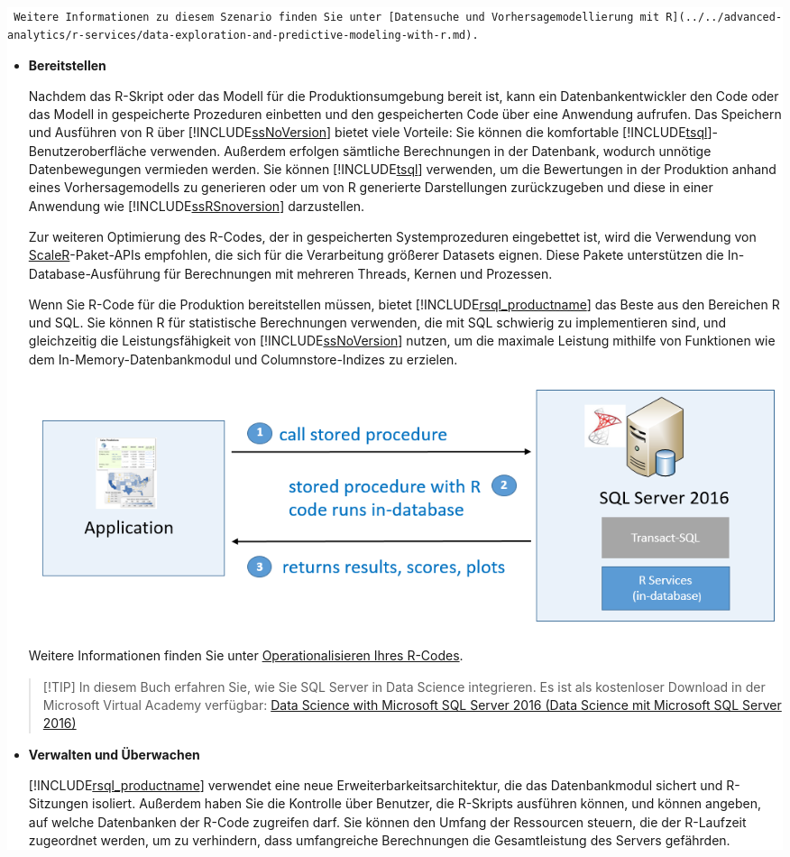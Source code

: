      Weitere Informationen zu diesem Szenario finden Sie unter [Datensuche und Vorhersagemodellierung mit R](../../advanced-analytics/r-services/data-exploration-and-predictive-modeling-with-r.md).  
  
-   **Bereitstellen**  
  
     Nachdem das R-Skript oder das Modell für die Produktionsumgebung bereit ist, kann ein Datenbankentwickler den Code oder das Modell in gespeicherte Prozeduren einbetten und den gespeicherten Code über eine Anwendung aufrufen. Das Speichern und Ausführen von R über [!INCLUDE[ssNoVersion](../../includes/ssnoversion-md.md)] bietet viele Vorteile: Sie können die komfortable [!INCLUDE[tsql](../../includes/tsql-md.md)]-Benutzeroberfläche verwenden. Außerdem erfolgen sämtliche Berechnungen in der Datenbank, wodurch unnötige Datenbewegungen vermieden werden. Sie können [!INCLUDE[tsql](../../includes/tsql-md.md)] verwenden, um die Bewertungen in der Produktion anhand eines Vorhersagemodells zu generieren oder um von R generierte Darstellungen zurückzugeben und diese in einer Anwendung wie [!INCLUDE[ssRSnoversion](../../includes/ssrsnoversion-md.md)] darzustellen.  
  
     Zur weiteren Optimierung des R-Codes, der in gespeicherten Systemprozeduren eingebettet ist, wird die Verwendung von [ScaleR](https://msdn.microsoft.com/microsoft-r/rserver/rserver-scaler-getting-started)-Paket-APIs empfohlen, die sich für die Verarbeitung größerer Datasets eignen. Diese Pakete unterstützen die In-Database-Ausführung für Berechnungen mit mehreren Threads, Kernen und Prozessen.  
  
     Wenn Sie R-Code für die Produktion bereitstellen müssen, bietet [!INCLUDE[rsql_productname](../../includes/rsql-productname-md.md)] das Beste aus den Bereichen R und SQL. Sie können R für statistische Berechnungen verwenden, die mit SQL schwierig zu implementieren sind, und gleichzeitig die Leistungsfähigkeit von [!INCLUDE[ssNoVersion](../../includes/ssnoversion-md.md)] nutzen, um die maximale Leistung mithilfe von Funktionen wie dem In-Memory-Datenbankmodul und Columnstore-Indizes zu erzielen.  
  
    ![rsql_keyscenario1](../../advanced-analytics/r-services/media/rsql-keyscenario1.PNG)  
  
     Weitere Informationen finden Sie unter [Operationalisieren Ihres R-Codes](../../advanced-analytics/r-services/operationalizing-your-r-code.md).  
 
 > [!TIP] In diesem Buch erfahren Sie, wie Sie SQL Server in Data Science integrieren. Es ist als kostenloser Download in der Microsoft Virtual Academy verfügbar: [Data Science with Microsoft SQL Server 2016 (Data Science mit Microsoft SQL Server 2016)](https://mva.microsoft.com/ebooks/)

-   **Verwalten und Überwachen**  
  
     [!INCLUDE[rsql_productname](../../includes/rsql-productname-md.md)] verwendet eine neue Erweiterbarkeitsarchitektur, die das Datenbankmodul sichert und R-Sitzungen isoliert. Außerdem haben Sie die Kontrolle über Benutzer, die R-Skripts ausführen können, und können angeben, auf welche Datenbanken der R-Code zugreifen darf. Sie können den Umfang der Ressourcen steuern, die der R-Laufzeit zugeordnet werden, um zu verhindern, dass umfangreiche Berechnungen die Gesamtleistung des Servers gefährden.  
  